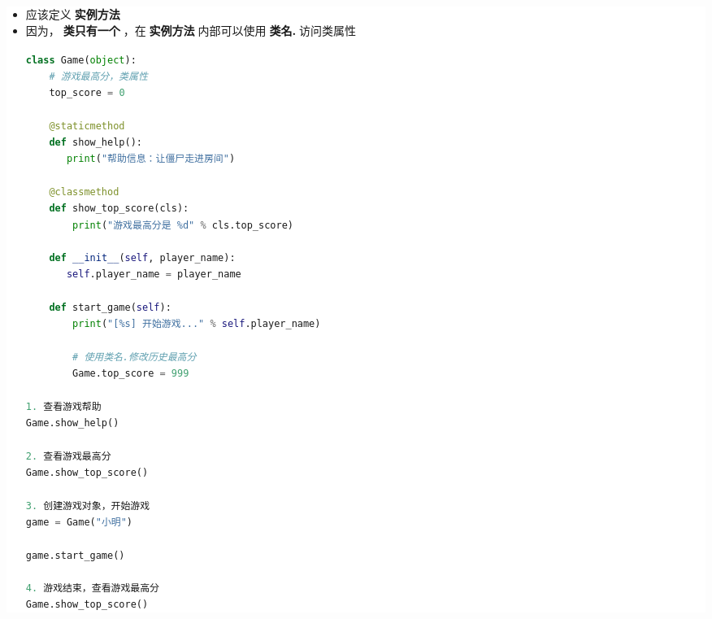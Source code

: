 * 应该定义 **实例方法**
* 因为， **类只有一个** ，在 **实例方法** 内部可以使用 **类名.** 访问类属性
    ```python
    class Game(object):
    	# 游戏最高分，类属性
    	top_score = 0
    
    	@staticmethod
    	def show_help():
     	   print("帮助信息：让僵尸走进房间")
        
    	@classmethod
    	def show_top_score(cls):
    	    print("游戏最高分是 %d" % cls.top_score)
    
    	def __init__(self, player_name):
     	   self.player_name = player_name
    
    	def start_game(self):
    		print("[%s] 开始游戏..." % self.player_name)
        
    		# 使用类名.修改历史最高分
            Game.top_score = 999
        
    1. 查看游戏帮助
    Game.show_help()
    
    2. 查看游戏最高分
    Game.show_top_score()
    
    3. 创建游戏对象，开始游戏
    game = Game("小明")
    
    game.start_game()
    
    4. 游戏结束，查看游戏最高分
    Game.show_top_score()
    ```

